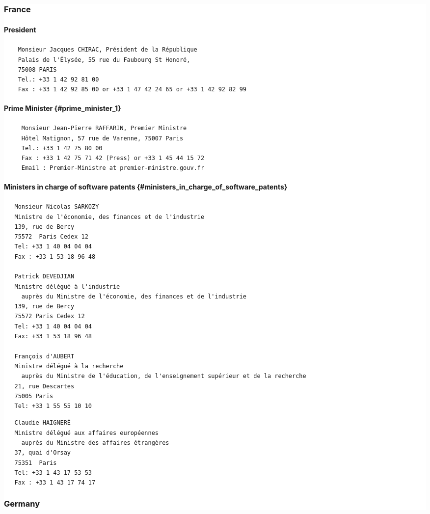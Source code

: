 ### France

#### President

`    Monsieur Jacques CHIRAC, Président de la République`\
`    Palais de l'Élysée, 55 rue du Faubourg St Honoré,`\
`    75008 PARIS`\
`    Tel.: +33 1 42 92 81 00`\
`    Fax : +33 1 42 92 85 00 or +33 1 47 42 24 65 or +33 1 42 92 82 99`

#### Prime Minister {#prime_minister_1}

`     Monsieur Jean-Pierre RAFFARIN, Premier Ministre `\
`     Hôtel Matignon, 57 rue de Varenne, 75007 Paris`\
`     Tel.: +33 1 42 75 80 00`\
`     Fax : +33 1 42 75 71 42 (Press) or +33 1 45 44 15 72`\
`     Email : Premier-Ministre at premier-ministre.gouv.fr`

#### Ministers in charge of software patents {#ministers_in_charge_of_software_patents}

`   Monsieur Nicolas SARKOZY`\
`   Ministre de l'économie, des finances et de l'industrie`\
`   139, rue de Bercy`\
`   75572  Paris Cedex 12 `\
`   Tel: +33 1 40 04 04 04 `\
`   Fax : +33 1 53 18 96 48`\
\
`   Patrick DEVEDJIAN`\
`   Ministre délégué à l'industrie`\
`     auprès du Ministre de l'économie, des finances et de l'industrie`\
`   139, rue de Bercy`\
`   75572 Paris Cedex 12`\
`   Tel: +33 1 40 04 04 04`\
`   Fax: +33 1 53 18 96 48`\
\
`   François d'AUBERT`\
`   Ministre délégué à la recherche`\
`     auprès du Ministre de l'éducation, de l'enseignement supérieur et de la recherche`\
`   21, rue Descartes`\
`   75005 Paris`\
`   Tel: +33 1 55 55 10 10`

`   Claudie HAIGNERÉ`\
`   Ministre délégué aux affaires européennes`\
`     auprès du Ministre des affaires étrangères`\
`   37, quai d'Orsay`\
`   75351  Paris `\
`   Tel: +33 1 43 17 53 53 `\
`   Fax : +33 1 43 17 74 17`

### Germany
